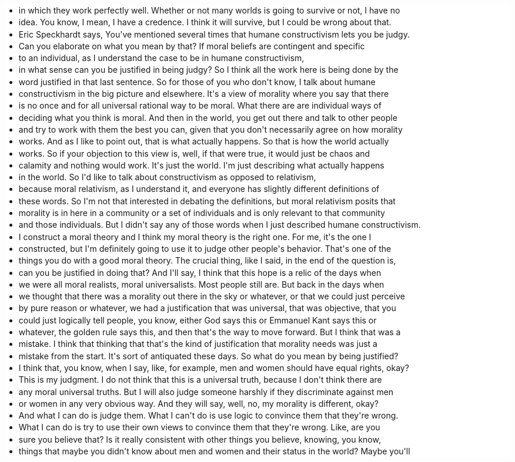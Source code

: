 *  in which they work perfectly well. Whether or not many worlds is going to survive or not, I have no
*  idea. You know, I mean, I have a credence. I think it will survive, but I could be wrong about that.
*  Eric Speckhardt says, You've mentioned several times that humane constructivism lets you be judgy.
*  Can you elaborate on what you mean by that? If moral beliefs are contingent and specific
*  to an individual, as I understand the case to be in humane constructivism,
*  in what sense can you be justified in being judgy? So I think all the work here is being done by the
*  word justified in that last sentence. So for those of you who don't know, I talk about humane
*  constructivism in the big picture and elsewhere. It's a view of morality where you say that there
*  is no once and for all universal rational way to be moral. What there are are individual ways of
*  deciding what you think is moral. And then in the world, you get out there and talk to other people
*  and try to work with them the best you can, given that you don't necessarily agree on how morality
*  works. And as I like to point out, that is what actually happens. So that is how the world actually
*  works. So if your objection to this view is, well, if that were true, it would just be chaos and
*  calamity and nothing would work. It's just the world. I'm just describing what actually happens
*  in the world. So I'd like to talk about constructivism as opposed to relativism,
*  because moral relativism, as I understand it, and everyone has slightly different definitions of
*  these words. So I'm not that interested in debating the definitions, but moral relativism posits that
*  morality is in here in a community or a set of individuals and is only relevant to that community
*  and those individuals. But I didn't say any of those words when I just described humane constructivism.
*  I construct a moral theory and I think my moral theory is the right one. For me, it's the one I
*  constructed, but I'm definitely going to use it to judge other people's behavior. That's one of the
*  things you do with a good moral theory. The crucial thing, like I said, in the end of the question is,
*  can you be justified in doing that? And I'll say, I think that this hope is a relic of the days when
*  we were all moral realists, moral universalists. Most people still are. But back in the days when
*  we thought that there was a morality out there in the sky or whatever, or that we could just perceive
*  by pure reason or whatever, we had a justification that was universal, that was objective, that you
*  could just logically tell people, you know, either God says this or Emmanuel Kant says this or
*  whatever, the golden rule says this, and then that's the way to move forward. But I think that was a
*  mistake. I think that thinking that that's the kind of justification that morality needs was just a
*  mistake from the start. It's sort of antiquated these days. So what do you mean by being justified?
*  I think that, you know, when I say, like, for example, men and women should have equal rights, okay?
*  This is my judgment. I do not think that this is a universal truth, because I don't think there are
*  any moral universal truths. But I will also judge someone harshly if they discriminate against men
*  or women in any very obvious way. And they will say, well, no, my morality is different, okay?
*  And what I can do is judge them. What I can't do is use logic to convince them that they're wrong.
*  What I can do is try to use their own views to convince them that they're wrong. Like, are you
*  sure you believe that? Is it really consistent with other things you believe, knowing, you know,
*  things that maybe you didn't know about men and women and their status in the world? Maybe you'll
